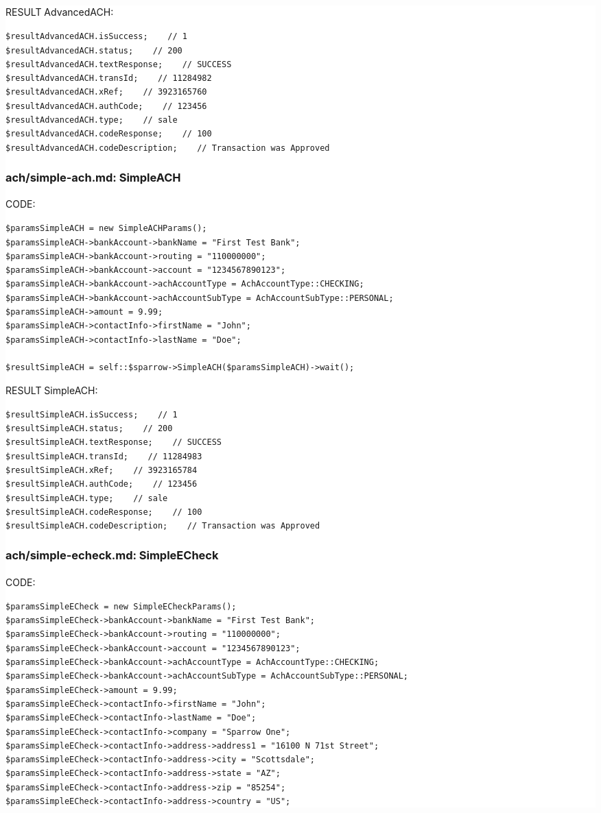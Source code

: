 RESULT AdvancedACH:

~~~~~~~~~~~~~~~~~~~~~~~~~~~~~~~~~~~~~~~~~~~~~~~~~~~~~~~~~~~~~~~~~~~~~~~~~~~~~~~~
$resultAdvancedACH.isSuccess;    // 1
$resultAdvancedACH.status;    // 200
$resultAdvancedACH.textResponse;    // SUCCESS
$resultAdvancedACH.transId;    // 11284982
$resultAdvancedACH.xRef;    // 3923165760
$resultAdvancedACH.authCode;    // 123456
$resultAdvancedACH.type;    // sale
$resultAdvancedACH.codeResponse;    // 100
$resultAdvancedACH.codeDescription;    // Transaction was Approved

~~~~~~~~~~~~~~~~~~~~~~~~~~~~~~~~~~~~~~~~~~~~~~~~~~~~~~~~~~~~~~~~~~~~~~~~~~~~~~~~

### ach/simple-ach.md: SimpleACH 

CODE: 

~~~~~~~~~~~~~~~~~~~~~~~~~~~~~~~~~~~~~~~~~~~~~~~~~~~~~~~~~~~~~~~~~~~~~~~~~~~~~~~~
$paramsSimpleACH = new SimpleACHParams();
$paramsSimpleACH->bankAccount->bankName = "First Test Bank";
$paramsSimpleACH->bankAccount->routing = "110000000";
$paramsSimpleACH->bankAccount->account = "1234567890123";
$paramsSimpleACH->bankAccount->achAccountType = AchAccountType::CHECKING;
$paramsSimpleACH->bankAccount->achAccountSubType = AchAccountSubType::PERSONAL;
$paramsSimpleACH->amount = 9.99;
$paramsSimpleACH->contactInfo->firstName = "John";
$paramsSimpleACH->contactInfo->lastName = "Doe";

$resultSimpleACH = self::$sparrow->SimpleACH($paramsSimpleACH)->wait();
~~~~~~~~~~~~~~~~~~~~~~~~~~~~~~~~~~~~~~~~~~~~~~~~~~~~~~~~~~~~~~~~~~~~~~~~~~~~~~~~

RESULT SimpleACH:

~~~~~~~~~~~~~~~~~~~~~~~~~~~~~~~~~~~~~~~~~~~~~~~~~~~~~~~~~~~~~~~~~~~~~~~~~~~~~~~~
$resultSimpleACH.isSuccess;    // 1
$resultSimpleACH.status;    // 200
$resultSimpleACH.textResponse;    // SUCCESS
$resultSimpleACH.transId;    // 11284983
$resultSimpleACH.xRef;    // 3923165784
$resultSimpleACH.authCode;    // 123456
$resultSimpleACH.type;    // sale
$resultSimpleACH.codeResponse;    // 100
$resultSimpleACH.codeDescription;    // Transaction was Approved

~~~~~~~~~~~~~~~~~~~~~~~~~~~~~~~~~~~~~~~~~~~~~~~~~~~~~~~~~~~~~~~~~~~~~~~~~~~~~~~~

### ach/simple-echeck.md: SimpleECheck 

CODE: 

~~~~~~~~~~~~~~~~~~~~~~~~~~~~~~~~~~~~~~~~~~~~~~~~~~~~~~~~~~~~~~~~~~~~~~~~~~~~~~~~
$paramsSimpleECheck = new SimpleECheckParams();
$paramsSimpleECheck->bankAccount->bankName = "First Test Bank";
$paramsSimpleECheck->bankAccount->routing = "110000000";
$paramsSimpleECheck->bankAccount->account = "1234567890123";
$paramsSimpleECheck->bankAccount->achAccountType = AchAccountType::CHECKING;
$paramsSimpleECheck->bankAccount->achAccountSubType = AchAccountSubType::PERSONAL;
$paramsSimpleECheck->amount = 9.99;
$paramsSimpleECheck->contactInfo->firstName = "John";
$paramsSimpleECheck->contactInfo->lastName = "Doe";
$paramsSimpleECheck->contactInfo->company = "Sparrow One";
$paramsSimpleECheck->contactInfo->address->address1 = "16100 N 71st Street";
$paramsSimpleECheck->contactInfo->address->city = "Scottsdale";
$paramsSimpleECheck->contactInfo->address->state = "AZ";
$paramsSimpleECheck->contactInfo->address->zip = "85254";
$paramsSimpleECheck->contactInfo->address->country = "US";
~~~~~~~~~~~~~~~~~~~~~~~~~~~~~~~~~~~~~~~~~~~~~~~~~~~~~~~~~~~~~~~~~~~~~~~~~~~~~~~~